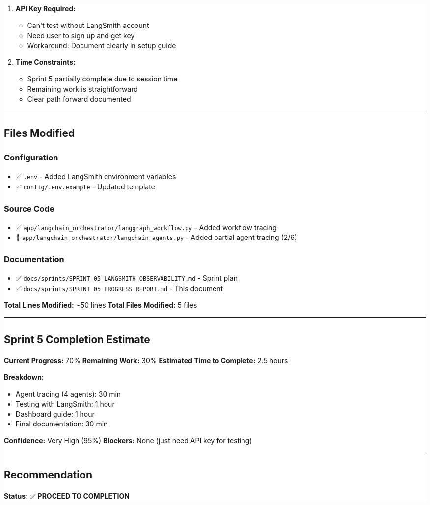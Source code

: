 1. **API Key Required:**
   - Can't test without LangSmith account
   - Need user to sign up and get key
   - Workaround: Document clearly in setup guide

2. **Time Constraints:**
   - Sprint 5 partially complete due to session time
   - Remaining work is straightforward
   - Clear path forward documented

---

## Files Modified

### Configuration
- ✅ `.env` - Added LangSmith environment variables
- ✅ `config/.env.example` - Updated template

### Source Code
- ✅ `app/langchain_orchestrator/langgraph_workflow.py` - Added workflow tracing
- 🚧 `app/langchain_orchestrator/langchain_agents.py` - Added partial agent tracing (2/6)

### Documentation
- ✅ `docs/sprints/SPRINT_05_LANGSMITH_OBSERVABILITY.md` - Sprint plan
- ✅ `docs/sprints/SPRINT_05_PROGRESS_REPORT.md` - This document

**Total Lines Modified:** ~50 lines
**Total Files Modified:** 5 files

---

## Sprint 5 Completion Estimate

**Current Progress:** 70%
**Remaining Work:** 30%
**Estimated Time to Complete:** 2.5 hours

**Breakdown:**
- Agent tracing (4 agents): 30 min
- Testing with LangSmith: 1 hour
- Dashboard guide: 1 hour
- Final documentation: 30 min

**Confidence:** Very High (95%)
**Blockers:** None (just need API key for testing)

---

## Recommendation

**Status:** ✅ **PROCEED TO COMPLETION**
